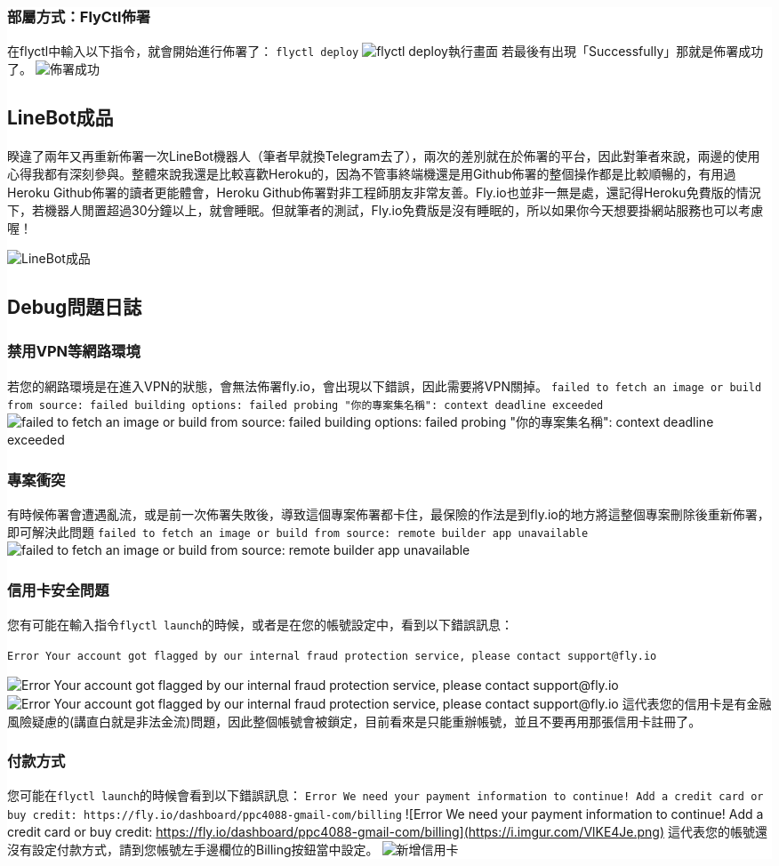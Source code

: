 
### 部屬方式：FlyCtl佈署
在flyctl中輸入以下指令，就會開始進行佈署了：
`flyctl deploy`
![flyctl deploy執行畫面](https://i.imgur.com/OXCYkOk.png)
若最後有出現「Successfully」那就是佈署成功了。
![佈署成功](https://i.imgur.com/fLne2Fe.png)

## LineBot成品
睽違了兩年又再重新佈署一次LineBot機器人（筆者早就換Telegram去了），兩次的差別就在於佈署的平台，因此對筆者來說，兩邊的使用心得我都有深刻參與。整體來說我還是比較喜歡Heroku的，因為不管事終端機還是用Github佈署的整個操作都是比較順暢的，有用過Heroku Github佈署的讀者更能體會，Heroku Github佈署對非工程師朋友非常友善。Fly.io也並非一無是處，還記得Heroku免費版的情況下，若機器人閒置超過30分鐘以上，就會睡眠。但就筆者的測試，Fly.io免費版是沒有睡眠的，所以如果你今天想要掛網站服務也可以考慮喔！

![LineBot成品](https://i.imgur.com/TDaBPDd.jpg)

## Debug問題日誌
### 禁用VPN等網路環境
若您的網路環境是在進入VPN的狀態，會無法佈署fly.io，會出現以下錯誤，因此需要將VPN關掉。
`failed to fetch an image or build from source: failed building options: failed probing "你的專案集名稱": context deadline exceeded`
![failed to fetch an image or build from source: failed building options: failed probing "你的專案集名稱": context deadline exceeded](https://i.imgur.com/9LMCceI.png)

### 專案衝突
有時候佈署會遭遇亂流，或是前一次佈署失敗後，導致這個專案佈署都卡住，最保險的作法是到fly.io的地方將這整個專案刪除後重新佈署，即可解決此問題
`failed to fetch an image or build from source: remote builder app unavailable`
![failed to fetch an image or build from source: remote builder app unavailable](https://i.imgur.com/jmWFm9f.png)

### 信用卡安全問題
您有可能在輸入指令`flyctl launch`的時候，或者是在您的帳號設定中，看到以下錯誤訊息：
```
Error Your account got flagged by our internal fraud protection service, please contact support@fly.io
```
![Error Your account got flagged by our internal fraud protection service, please contact support@fly.io](https://i.imgur.com/4V2loH9.png)
![Error Your account got flagged by our internal fraud protection service, please contact support@fly.io](https://i.imgur.com/X9eirU3.png)
這代表您的信用卡是有金融風險疑慮的(講直白就是非法金流)問題，因此整個帳號會被鎖定，目前看來是只能重辦帳號，並且不要再用那張信用卡註冊了。

### 付款方式
您可能在`flyctl launch`的時候會看到以下錯誤訊息：
`Error We need your payment information to continue! Add a credit card or buy credit: https://fly.io/dashboard/ppc4088-gmail-com/billing`
![Error We need your payment information to continue! Add a credit card or buy credit: https://fly.io/dashboard/ppc4088-gmail-com/billing](https://i.imgur.com/VlKE4Je.png)
這代表您的帳號還沒有設定付款方式，請到您帳號左手邊欄位的Billing按鈕當中設定。
![新增信用卡](https://i.imgur.com/eBBwYPu.png)
